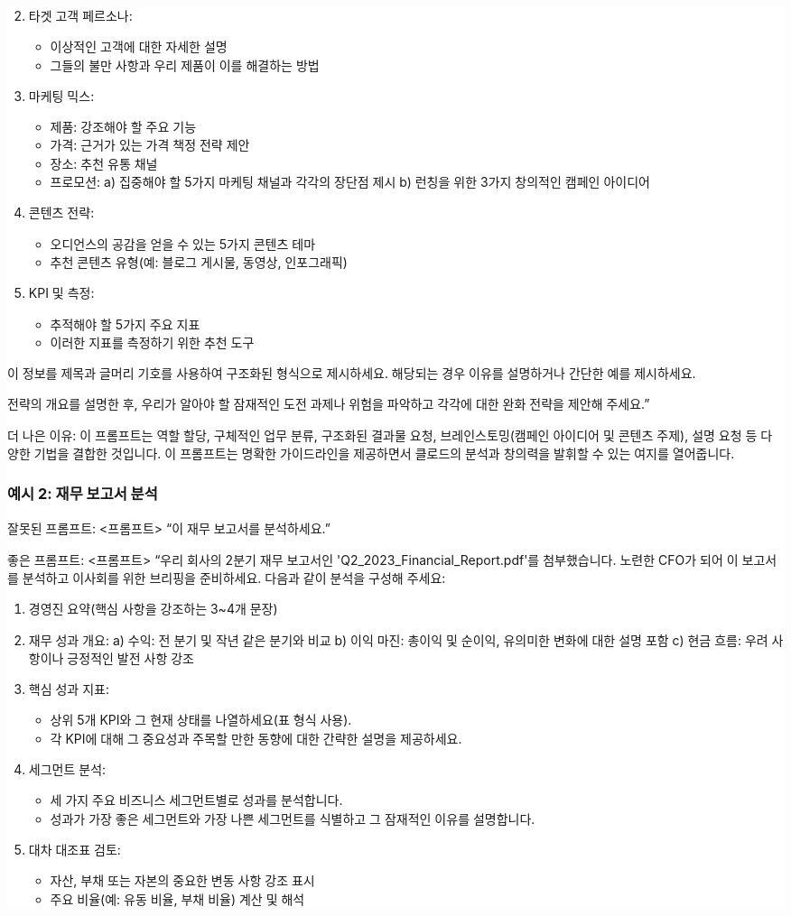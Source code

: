 2. 타겟 고객 페르소나:
   - 이상적인 고객에 대한 자세한 설명
   - 그들의 불만 사항과 우리 제품이 이를 해결하는 방법

3. 마케팅 믹스:
   - 제품: 강조해야 할 주요 기능
   - 가격: 근거가 있는 가격 책정 전략 제안
   - 장소: 추천 유통 채널
   - 프로모션: 
     a) 집중해야 할 5가지 마케팅 채널과 각각의 장단점 제시
     b) 런칭을 위한 3가지 창의적인 캠페인 아이디어

4. 콘텐츠 전략:
   - 오디언스의 공감을 얻을 수 있는 5가지 콘텐츠 테마
   - 추천 콘텐츠 유형(예: 블로그 게시물, 동영상, 인포그래픽)

5. KPI 및 측정:
   - 추적해야 할 5가지 주요 지표
   - 이러한 지표를 측정하기 위한 추천 도구

이 정보를 제목과 글머리 기호를 사용하여 구조화된 형식으로 제시하세요. 해당되는 경우 이유를 설명하거나 간단한 예를 제시하세요.

전략의 개요를 설명한 후, 우리가 알아야 할 잠재적인 도전 과제나 위험을 파악하고 각각에 대한 완화 전략을 제안해 주세요.”
</prompt>

더 나은 이유: 이 프롬프트는 역할 할당, 구체적인 업무 분류, 구조화된 결과물 요청, 브레인스토밍(캠페인 아이디어 및 콘텐츠 주제), 설명 요청 등 다양한 기법을 결합한 것입니다. 이 프롬프트는 명확한 가이드라인을 제공하면서 클로드의 분석과 창의력을 발휘할 수 있는 여지를 열어줍니다.

### 예시 2: 재무 보고서 분석

잘못된 프롬프트:
<프롬프트>
“이 재무 보고서를 분석하세요.”
</prompt>

좋은 프롬프트:
<프롬프트>
“우리 회사의 2분기 재무 보고서인 'Q2_2023_Financial_Report.pdf'를 첨부했습니다. 노련한 CFO가 되어 이 보고서를 분석하고 이사회를 위한 브리핑을 준비하세요. 다음과 같이 분석을 구성해 주세요:

1. 경영진 요약(핵심 사항을 강조하는 3~4개 문장)

2. 재무 성과 개요:
   a) 수익: 전 분기 및 작년 같은 분기와 비교
   b) 이익 마진: 총이익 및 순이익, 유의미한 변화에 대한 설명 포함
   c) 현금 흐름: 우려 사항이나 긍정적인 발전 사항 강조

3. 핵심 성과 지표:
   - 상위 5개 KPI와 그 현재 상태를 나열하세요(표 형식 사용).
   - 각 KPI에 대해 그 중요성과 주목할 만한 동향에 대한 간략한 설명을 제공하세요.

4. 세그먼트 분석:
   - 세 가지 주요 비즈니스 세그먼트별로 성과를 분석합니다.
   - 성과가 가장 좋은 세그먼트와 가장 나쁜 세그먼트를 식별하고 그 잠재적인 이유를 설명합니다.

5. 대차 대조표 검토:
   - 자산, 부채 또는 자본의 중요한 변동 사항 강조 표시
   - 주요 비율(예: 유동 비율, 부채 비율) 계산 및 해석
